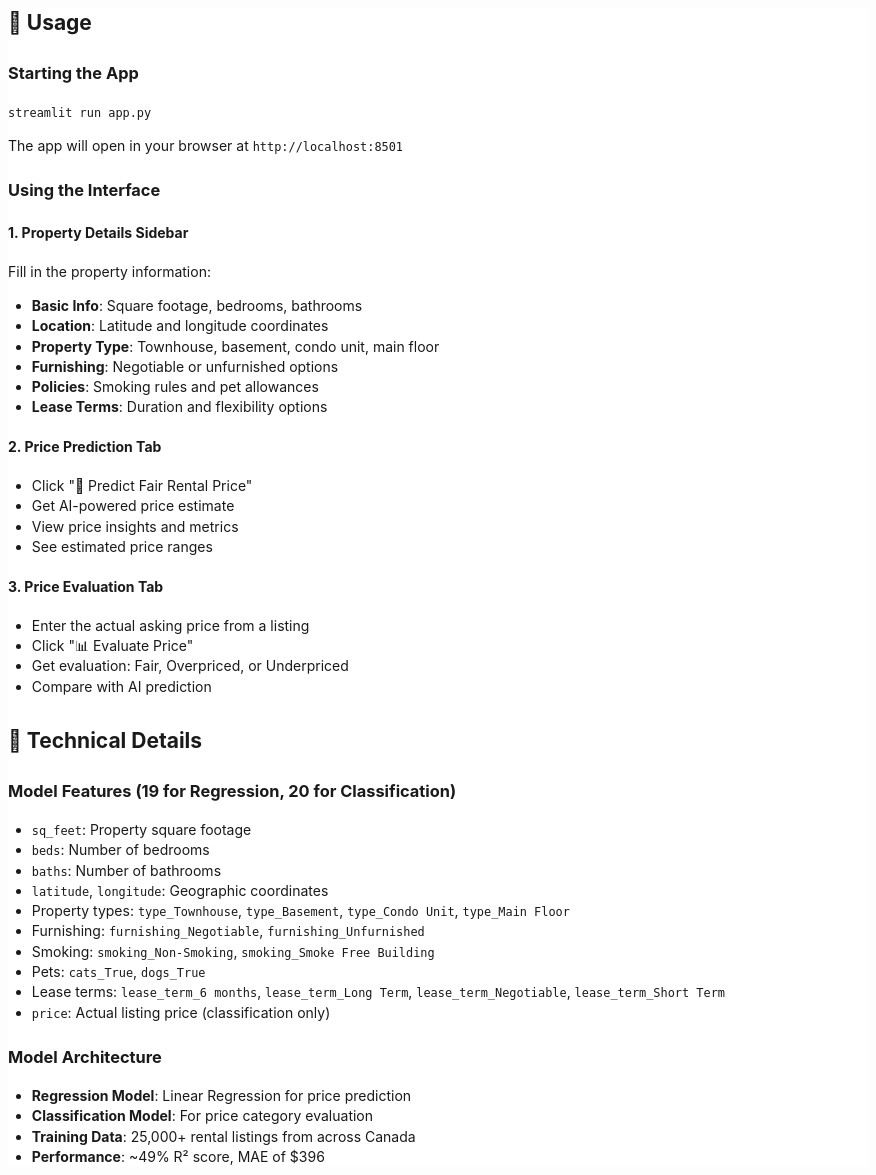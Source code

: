 ## 🎯 Usage

### Starting the App
```bash
streamlit run app.py
```

The app will open in your browser at `http://localhost:8501`

### Using the Interface

#### 1. **Property Details Sidebar**
Fill in the property information:
- **Basic Info**: Square footage, bedrooms, bathrooms
- **Location**: Latitude and longitude coordinates
- **Property Type**: Townhouse, basement, condo unit, main floor
- **Furnishing**: Negotiable or unfurnished options
- **Policies**: Smoking rules and pet allowances
- **Lease Terms**: Duration and flexibility options

#### 2. **Price Prediction Tab**
- Click "🔮 Predict Fair Rental Price"
- Get AI-powered price estimate
- View price insights and metrics
- See estimated price ranges

#### 3. **Price Evaluation Tab**
- Enter the actual asking price from a listing
- Click "📊 Evaluate Price"
- Get evaluation: Fair, Overpriced, or Underpriced
- Compare with AI prediction

## 🔧 Technical Details

### Model Features (19 for Regression, 20 for Classification)
- `sq_feet`: Property square footage
- `beds`: Number of bedrooms
- `baths`: Number of bathrooms
- `latitude`, `longitude`: Geographic coordinates
- Property types: `type_Townhouse`, `type_Basement`, `type_Condo Unit`, `type_Main Floor`
- Furnishing: `furnishing_Negotiable`, `furnishing_Unfurnished`
- Smoking: `smoking_Non-Smoking`, `smoking_Smoke Free Building`
- Pets: `cats_True`, `dogs_True`
- Lease terms: `lease_term_6 months`, `lease_term_Long Term`, `lease_term_Negotiable`, `lease_term_Short Term`
- `price`: Actual listing price (classification only)

### Model Architecture
- **Regression Model**: Linear Regression for price prediction
- **Classification Model**: For price category evaluation
- **Training Data**: 25,000+ rental listings from across Canada
- **Performance**: ~49% R² score, MAE of $396
